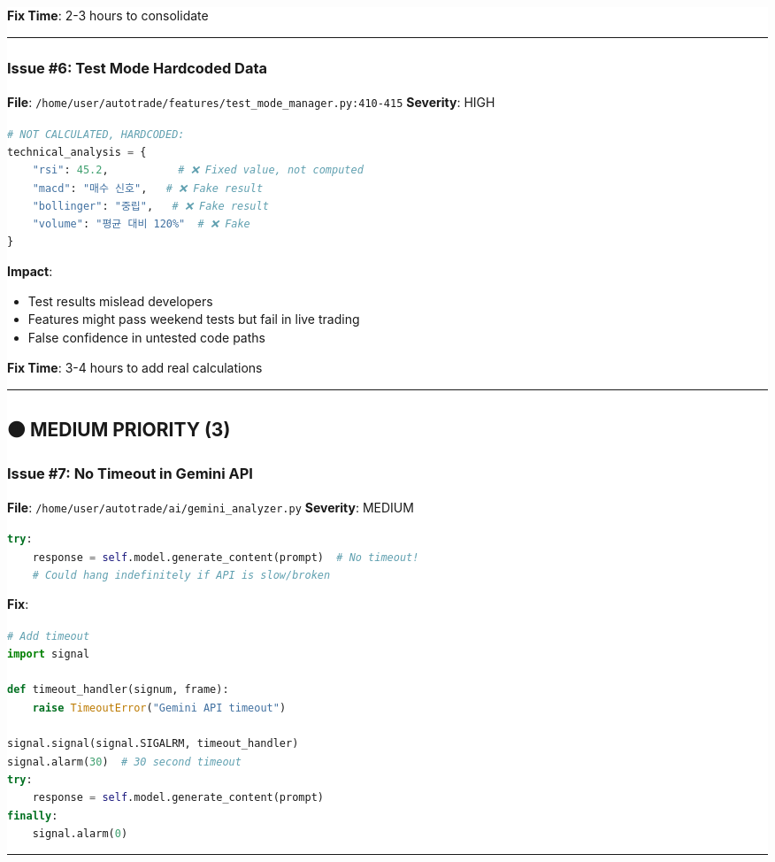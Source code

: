 **Fix Time**: 2-3 hours to consolidate

---

### Issue #6: Test Mode Hardcoded Data
**File**: `/home/user/autotrade/features/test_mode_manager.py:410-415`
**Severity**: HIGH

```python
# NOT CALCULATED, HARDCODED:
technical_analysis = {
    "rsi": 45.2,           # ❌ Fixed value, not computed
    "macd": "매수 신호",   # ❌ Fake result
    "bollinger": "중립",   # ❌ Fake result
    "volume": "평균 대비 120%"  # ❌ Fake
}
```

**Impact**:
- Test results mislead developers
- Features might pass weekend tests but fail in live trading
- False confidence in untested code paths

**Fix Time**: 3-4 hours to add real calculations

---

## 🟠 MEDIUM PRIORITY (3)

### Issue #7: No Timeout in Gemini API
**File**: `/home/user/autotrade/ai/gemini_analyzer.py`
**Severity**: MEDIUM

```python
try:
    response = self.model.generate_content(prompt)  # No timeout!
    # Could hang indefinitely if API is slow/broken
```

**Fix**:
```python
# Add timeout
import signal

def timeout_handler(signum, frame):
    raise TimeoutError("Gemini API timeout")

signal.signal(signal.SIGALRM, timeout_handler)
signal.alarm(30)  # 30 second timeout
try:
    response = self.model.generate_content(prompt)
finally:
    signal.alarm(0)
```

---